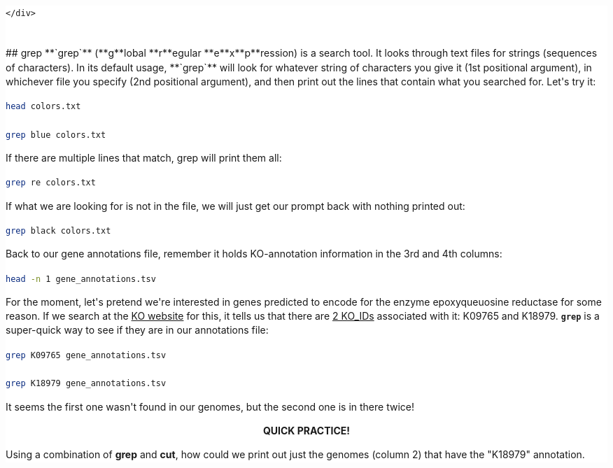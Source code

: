     </div>
  </div>
</div>
</challengeBlock>

<hr style="height:10px; visibility:hidden;" />
## grep  
**`grep`** (**g**lobal **r**egular **e**x**p**ression) is a search tool. It looks through text files for strings (sequences of characters). In its default usage, **`grep`** will look for whatever string of characters you give it (1st positional argument), in whichever file you specify (2nd positional argument), and then print out the lines that contain what you searched for. Let's try it:

```bash
head colors.txt

grep blue colors.txt
```

If there are multiple lines that match, grep will print them all:

```bash
grep re colors.txt
```

If what we are looking for is not in the file, we will just get our prompt back with nothing printed out:

```bash
grep black colors.txt
```

Back to our gene annotations file, remember it holds KO-annotation information in the 3rd and 4th columns:

```bash
head -n 1 gene_annotations.tsv
```

For the moment, let's pretend we're interested in genes predicted to encode for the enzyme epoxyqueuosine reductase for some reason. If we search at the [KO website](https://www.genome.jp/kegg/ko.html) for this, it tells us that there are [2 KO_IDs](https://www.genome.jp/dbget-bin/www_bfind_sub?mode=bfind&max_hit=1000&dbkey=orthology&keywords=epoxyqueuosine+reductase) associated with it: K09765 and K18979. **`grep`** is a super-quick way to see if they are in our annotations file: 

```bash
grep K09765 gene_annotations.tsv

grep K18979 gene_annotations.tsv
```

It seems the first one wasn't found in our genomes, but the second one is in there twice!

<challengeBlock>
<center><b>QUICK PRACTICE!</b></center>

Using a combination of <htmlCode><b>grep</b></htmlCode> and <htmlCode><b>cut</b></htmlCode>, how could we print out just the genomes (column 2) that have the "K18979" annotation. 
<br>
